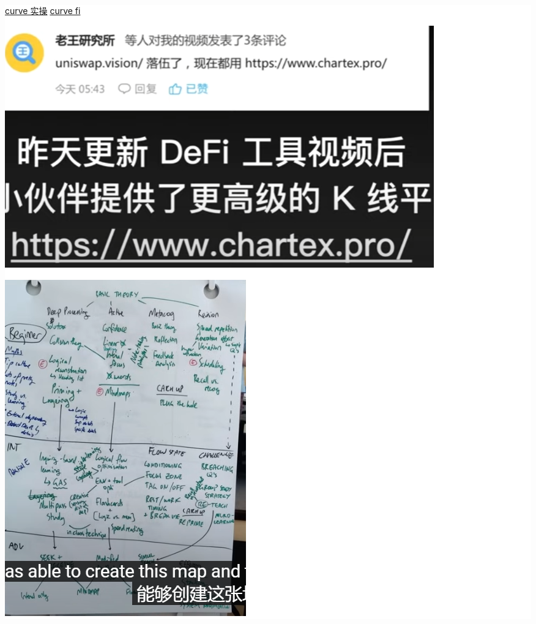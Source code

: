


[curve 实操]()
[curve fi](https://www.youtube.com/watch?v=FD9_LYlFQAg)

![Alt text](image-78.png)



![plan](image-80.png)
